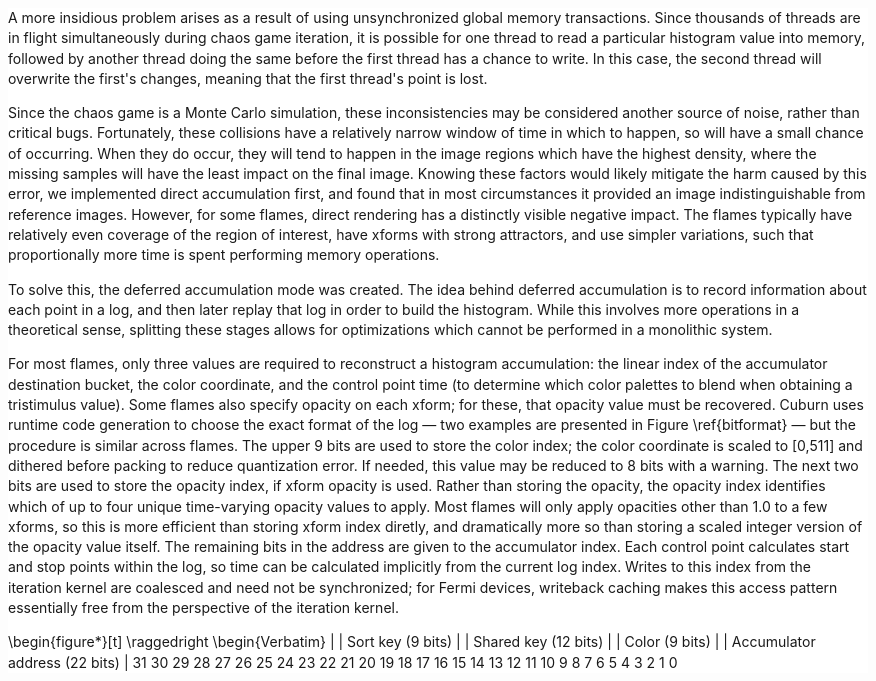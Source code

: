 A more insidious problem arises as a result of using unsynchronized global
memory transactions. Since thousands of threads are in flight simultaneously
during chaos game iteration, it is possible for one thread to read a particular
histogram value into memory, followed by another thread doing the same before
the first thread has a chance to write. In this case, the second thread will
overwrite the first's changes, meaning that the first thread's point is lost.

Since the chaos game is a Monte Carlo simulation, these inconsistencies may be
considered another source of noise, rather than critical bugs. Fortunately,
these collisions have a relatively narrow window of time in which to happen, so
will have a small chance of occurring. When they do occur, they will tend to
happen in the image regions which have the highest density, where the missing
samples will have the least impact on the final image. Knowing these factors
would likely mitigate the harm caused by this error, we implemented direct
accumulation first, and found that in most circumstances it provided an image
indistinguishable from reference images. However, for some flames, direct
rendering has a distinctly visible negative impact. The flames typically have
relatively even coverage of the region of interest, have xforms with strong
attractors, and use simpler variations, such that proportionally more time is
spent performing memory operations.

To solve this, the deferred accumulation mode was created. The idea behind
deferred accumulation is to record information about each point in a log, and
then later replay that log in order to build the histogram. While this involves
more operations in a theoretical sense, splitting these stages allows for
optimizations which cannot be performed in a monolithic system.

For most flames, only three values are required to reconstruct a histogram
accumulation: the linear index of the accumulator destination bucket, the color
coordinate, and the control point time (to determine which color palettes to
blend when obtaining a tristimulus value). Some flames also specify opacity on
each xform; for these, that opacity value must be recovered. Cuburn uses
runtime code generation to choose the exact format of the log — two examples
are presented in Figure \ref{bitformat} — but the procedure is similar across
flames. The upper 9 bits are used to store the color index; the color
coordinate is scaled to [0,511] and dithered before packing to reduce
quantization error. If needed, this value may be reduced to 8 bits with a
warning. The next two bits are used to store the opacity index, if xform
opacity is used. Rather than storing the opacity, the opacity index identifies
which of up to four unique time-varying opacity values to apply. Most flames
will only apply opacities other than 1.0 to a few xforms, so this is more
efficient than storing xform index diretly, and dramatically more so than
storing a scaled integer version of the opacity value itself. The remaining
bits in the address are given to the accumulator index. Each control point
calculates start and stop points within the log, so time can be calculated
implicitly from the current log index. Writes to this index from the iteration
kernel are coalesced and need not be synchronized; for Fermi devices, writeback
caching makes this access pattern essentially free from the perspective of the
iteration kernel.

\begin{figure*}[t]
\raggedright
\begin{Verbatim}
|                             | Sort key (9 bits)        |  | Shared key (12 bits)              |
| Color (9 bits)        |     | Accumulator address (22 bits)                                   |
 31 30 29 28 27 26 25 24 23 22 21 20 19 18 17 16 15 14 13 12 11 10  9  8  7  6  5  4  3  2  1  0
